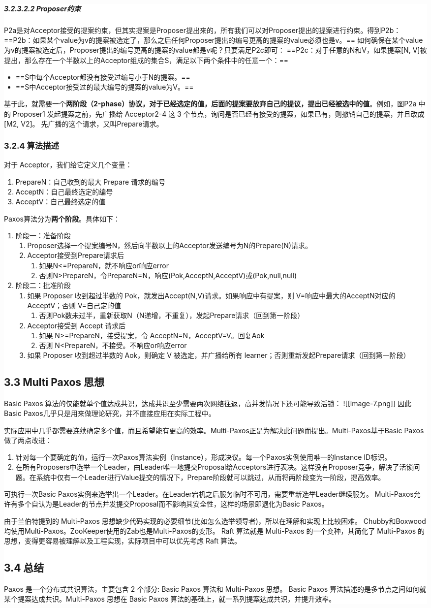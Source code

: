 ##### 3.2.3.2.2 Proposer约束
P2a是对Acceptor接受的提案约束，但其实提案是Proposer提出来的，所有我们可以对Proposer提出的提案进行约束。得到P2b：
==P2b：如果某个value为v的提案被选定了，那么之后任何Proposer提出的编号更高的提案的value必须也是v。==
如何确保在某个value为v的提案被选定后，Proposer提出的编号更高的提案的value都是v呢？只要满足P2c即可：
==P2c：对于任意的N和V，如果提案[N, V]被提出，那么存在一个半数以上的Acceptor组成的集合S，满足以下两个条件中的任意一个：==
- ==S中每个Acceptor都没有接受过编号小于N的提案。==
- ==S中Acceptor接受过的最大编号的提案的value为V。==

基于此，就需要一个**两阶段（2-phase）协议，对于已经选定的值，后面的提案要放弃自己的提议，提出已经被选中的值**。例如，图P2a 中的 Proposer1 发起提案之前，先广播给 Acceptor2-4 这 3 个节点，询问是否已经有接受的提案，如果已有，则撤销自己的提案，并且改成 [M2, V2]。
先广播的这个请求，又叫Prepare请求。

### 3.2.4 算法描述
对于 Acceptor，我们给它定义几个变量：
1. PrepareN：自己收到的最大 Prepare 请求的编号
2. AcceptN：自己最终选定的编号
3. AcceptV：自己最终选定的值

Paxos算法分为**两个阶段**。具体如下：
1. 阶段一：准备阶段
	1. Proposer选择一个提案编号N，然后向半数以上的Acceptor发送编号为N的Prepare(N)请求。
	2. Acceptor接受到Prepare请求后
		1. 如果N<=PrepareN，就不响应or响应error
		2. 否则N>PrepareN，令PrepareN=N，响应(Pok,AcceptN,AcceptV)或(Pok,null,null)
2. 阶段二：批准阶段
	1. 如果 Proposer 收到超过半数的 Pok，就发出Accept(N,V)请求。如果响应中有提案，则 V=响应中最大的AcceptN对应的AcceptV；否则 V=自己定的值
		1. 否则Pok数未过半，重新获取N（N递增，不重复），发起Prepare请求（回到第一阶段）
	2. Acceptor接受到 Accept 请求后
		1. 如果 N>=PrepareN，接受提案，令 AcceptN=N，AcceptV=V。回复Aok
		2. 否则 N<PrepareN，不接受。不响应or响应error
	3. 如果 Proposer 收到超过半数的 Aok，则确定 V 被选定，并广播给所有 learner；否则重新发起Prepare请求（回到第一阶段）

## 3.3 Multi Paxos 思想
Basic Paxos 算法的仅能就单个值达成共识，达成共识至少需要两次网络往返，高并发情况下还可能导致活锁：
![[image-7.png]]
因此Basic Paxos几乎只是用来做理论研究，并不直接应用在实际工程中。

实际应用中几乎都需要连续确定多个值，而且希望能有更高的效率。Multi-Paxos正是为解决此问题而提出。Multi-Paxos基于Basic Paxos做了两点改进：
1. 针对每一个要确定的值，运行一次Paxos算法实例（Instance），形成决议。每一个Paxos实例使用唯一的Instance ID标识。
2. 在所有Proposers中选举一个Leader，由Leader唯一地提交Proposal给Acceptors进行表决。这样没有Proposer竞争，解决了活锁问题。在系统中仅有一个Leader进行Value提交的情况下，Prepare阶段就可以跳过，从而将两阶段变为一阶段，提高效率。

可执行一次Basic Paxos实例来选举出一个Leader。在Leader宕机之后服务临时不可用，需要重新选举Leader继续服务。
Multi-Paxos允许有多个自认为是Leader的节点并发提交Proposal而不影响其安全性，这样的场景即退化为Basic Paxos。

由于兰伯特提到的 Multi-Paxos 思想缺少代码实现的必要细节(比如怎么选举领导者)，所以在理解和实现上比较困难。
Chubby和Boxwood均使用Multi-Paxos。ZooKeeper使用的Zab也是Multi-Paxos的变形。
Raft 算法就是 Multi-Paxos 的一个变种，其简化了 Multi-Paxos 的思想，变得更容易被理解以及工程实现，实际项目中可以优先考虑 Raft 算法。

## 3.4 总结
Paxos 是一个分布式共识算法，主要包含 2 个部分: Basic Paxos 算法和 Multi-Paxos 思想。
Basic Paxos 算法描述的是多节点之间如何就某个提案达成共识。Multi-Paxos 思想在 Basic Paxos 算法的基础上，就一系列提案达成共识，并提升效率。
